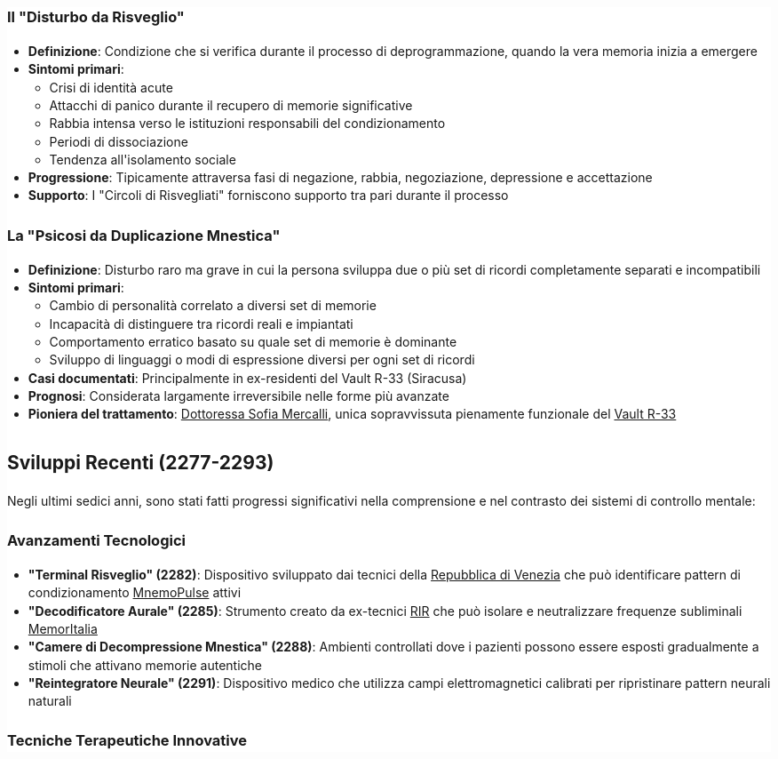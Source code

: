 <a id="il-disturbo-da-risveglio"></a>
### Il "Disturbo da Risveglio"

- **Definizione**: Condizione che si verifica durante il processo di deprogrammazione, quando la vera memoria inizia a emergere
- **Sintomi primari**:
  - Crisi di identità acute
  - Attacchi di panico durante il recupero di memorie significative
  - Rabbia intensa verso le istituzioni responsabili del condizionamento
  - Periodi di dissociazione
  - Tendenza all'isolamento sociale
- **Progressione**: Tipicamente attraversa fasi di negazione, rabbia, negoziazione, depressione e accettazione
- **Supporto**: I "Circoli di Risvegliati" forniscono supporto tra pari durante il processo

<a id="la-psicosi-da-duplicazione-mnestica"></a>
### La "Psicosi da Duplicazione Mnestica"

- **Definizione**: Disturbo raro ma grave in cui la persona sviluppa due o più set di ricordi completamente separati e incompatibili
- **Sintomi primari**:
  - Cambio di personalità correlato a diversi set di memorie
  - Incapacità di distinguere tra ricordi reali e impiantati
  - Comportamento erratico basato su quale set di memorie è dominante
  - Sviluppo di linguaggi o modi di espressione diversi per ogni set di ricordi
- **Casi documentati**: Principalmente in ex-residenti del Vault R-33 (Siracusa)
- **Prognosi**: Considerata largamente irreversibile nelle forme più avanzate
- **Pioniera del trattamento**: [Dottoressa Sofia Mercalli](../09-Vault/09.5-sopravvissuti-vault.md#dottoressa-sofia-mercalli), unica sopravvissuta pienamente funzionale del [Vault R-33](../09-Vault/09.3-esperimenti-sociali.md#vault-r-33-siracusa-rir)

## Sviluppi Recenti (2277-2293)

Negli ultimi sedici anni, sono stati fatti progressi significativi nella comprensione e nel contrasto dei sistemi di controllo mentale:

### Avanzamenti Tecnologici

- **"Terminal Risveglio" (2282)**: Dispositivo sviluppato dai tecnici della [Repubblica di Venezia](../06-Luoghi/06.2-venezia.md) che può identificare pattern di condizionamento [MnemoPulse](#il-sistema-mnemopulse-fortezza-futura) attivi
- **"Decodificatore Aurale" (2285)**: Strumento creato da ex-tecnici [RIR](../09-Vault/09.1-societa-rifugi.md#rifugi-italiani-riuniti-rir) che può isolare e neutralizzare frequenze subliminali [MemorItalia](#il-sistema-memoritalia-rir)
- **"Camere di Decompressione Mnestica" (2288)**: Ambienti controllati dove i pazienti possono essere esposti gradualmente a stimoli che attivano memorie autentiche
- **"Reintegratore Neurale" (2291)**: Dispositivo medico che utilizza campi elettromagnetici calibrati per ripristinare pattern neurali naturali

### Tecniche Terapeutiche Innovative
